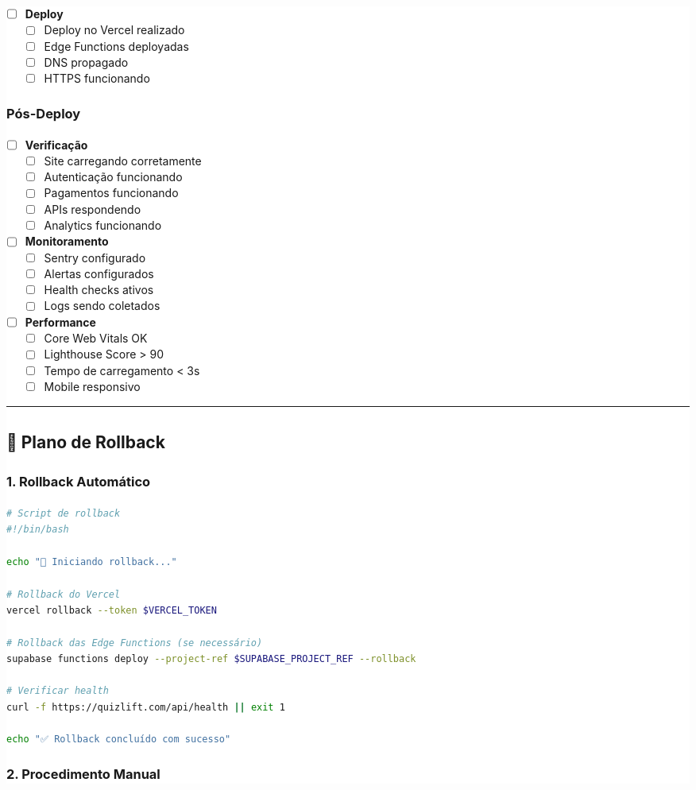 - [ ] **Deploy**
  - [ ] Deploy no Vercel realizado
  - [ ] Edge Functions deployadas
  - [ ] DNS propagado
  - [ ] HTTPS funcionando

### **Pós-Deploy**

- [ ] **Verificação**
  - [ ] Site carregando corretamente
  - [ ] Autenticação funcionando
  - [ ] Pagamentos funcionando
  - [ ] APIs respondendo
  - [ ] Analytics funcionando

- [ ] **Monitoramento**
  - [ ] Sentry configurado
  - [ ] Alertas configurados
  - [ ] Health checks ativos
  - [ ] Logs sendo coletados

- [ ] **Performance**
  - [ ] Core Web Vitals OK
  - [ ] Lighthouse Score > 90
  - [ ] Tempo de carregamento < 3s
  - [ ] Mobile responsivo

---

## 🚨 Plano de Rollback

### **1. Rollback Automático**

```bash
# Script de rollback
#!/bin/bash

echo "🔄 Iniciando rollback..."

# Rollback do Vercel
vercel rollback --token $VERCEL_TOKEN

# Rollback das Edge Functions (se necessário)
supabase functions deploy --project-ref $SUPABASE_PROJECT_REF --rollback

# Verificar health
curl -f https://quizlift.com/api/health || exit 1

echo "✅ Rollback concluído com sucesso"
```

### **2. Procedimento Manual**
